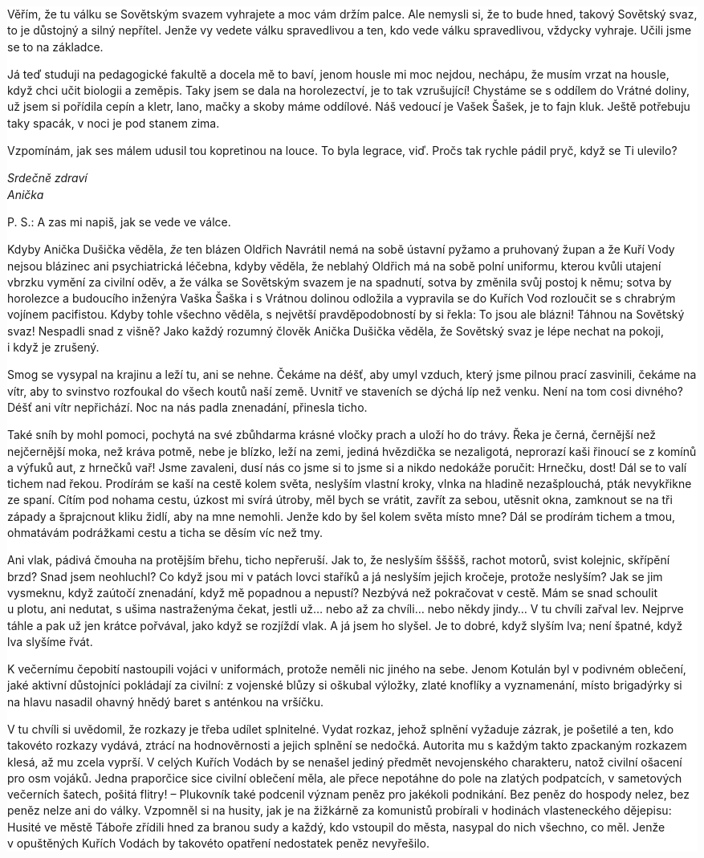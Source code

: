 Věřím, že tu válku se Sovětským svazem vyhrajete a moc vám držím palce. Ale nemysli si, že to bude hned, takový Sovětský svaz, to je důstojný a silný nepřítel. Jenže vy vedete válku spravedlivou a ten, kdo vede válku spravedlivou, vždycky vyhraje. Učili jsme se to na základce.

Já teď studuji na pedagogické fakultě a docela mě to baví, jenom housle mi moc nejdou, nechápu, že musím vrzat na housle, když chci učit biologii a zeměpis. Taky jsem se dala na horolezectví, je to tak vzrušující! Chystáme se s oddílem do Vrátné doliny, už jsem si pořídila cepín a kletr, lano, mačky a skoby máme oddílové. Náš vedoucí je Vašek Šašek, je to fajn kluk. Ještě potřebuju taky spacák, v noci je pod stanem zima.

Vzpomínám, jak ses málem udusil tou kopretinou na louce. To byla legrace, viď. Pročs tak rychle pádil pryč, když se Ti ulevilo?

_Srdečně zdraví  
Anička_

P. S.: A zas mi napiš, jak se vede ve válce.

Kdyby Anička Dušička věděla, _že_ ten blázen Oldřich Navrátil nemá na sobě ústavní pyžamo a pruhovaný župan a že Kuří Vody nejsou blázinec ani psychiatrická léčebna, kdyby věděla, že neblahý Oldřich má na sobě polní uniformu, kterou kvůli utajení vbrzku vymění za civilní oděv, a že válka se Sovětským svazem je na spadnutí, sotva by změnila svůj postoj k němu; sotva by horolezce a budoucího inženýra Vaška Šaška i s Vrátnou dolinou odložila a vypravila se do Kuřích Vod rozloučit se s chrabrým vojínem pacifistou. Kdyby tohle všechno věděla, s největší pravděpodobností by si řekla: To jsou ale blázni! Táhnou na Sovětský svaz! Nespadli snad z višně? Jako každý rozumný člověk Anička Dušička věděla, že Sovětský svaz je lépe nechat na pokoji, i když je zrušený.

Smog se vysypal na krajinu a leží tu, ani se nehne. Čekáme na déšť, aby umyl vzduch, který jsme pilnou prací zasvinili, čekáme na vítr, aby to svinstvo rozfoukal do všech koutů naší země. Uvnitř ve staveních se dýchá líp než venku. Není na tom cosi divného? Déšť ani vítr nepřichází. Noc na nás padla znenadání, přinesla ticho.

Také sníh by mohl pomoci, pochytá na své zbůhdarma krásné vloč­ky prach a uloží ho do trávy. Řeka je černá, černější než nejčernější moka, než kráva potmě, nebe je blízko, leží na zemi, jediná hvězdička se nezaligotá, neprorazí kaši řinoucí se z komínů a výfuků aut, z hrnečků vař! Jsme zavaleni, dusí nás co jsme si to jsme si a nikdo nedokáže poručit: Hrnečku, dost! Dál se to valí tichem nad řekou. Prodírám se kaší na cestě kolem světa, neslyším vlastní kroky, vlnka na hladině nezašplouchá, pták nevykřikne ze spaní. Cítím pod nohama cestu, úzkost mi svírá útroby, měl bych se vrátit, zavřít za sebou, utěsnit okna, zamknout se na tři západy a šprajcnout kliku židlí, aby na mne nemohli. Jenže kdo by šel kolem světa místo mne? Dál se prodírám tichem a tmou, ohmatávám podrážkami cestu a ticha se děsím víc než tmy.

Ani vlak, pádivá čmouha na protějším břehu, ticho nepřeruší. Jak to, že neslyším ššššš, rachot motorů, svist kolejnic, skřípění brzd? Snad jsem neohluchl? Co když jsou mi v patách lovci staříků a já neslyším jejich kročeje, protože neslyším? Jak se jim vysmeknu, když zaútočí znenadání, když mě popadnou a nepustí? Nezbývá než pokračovat v cestě. Mám se snad schoulit u plotu, ani nedutat, s ušima nastraženýma čekat, jestli už… nebo až za chvíli… nebo někdy jindy… V tu chvíli zařval lev. Nejprve táhle a pak už jen krátce pořvával, jako když se rozjíždí vlak. A já jsem ho slyšel. Je to dobré, když slyším lva; není špatné, když lva slyšíme řvát.

K večernímu čepobití nastoupili vojáci v uniformách, protože ne­měli nic jiného na sebe. Jenom Kotulán byl v podivném oblečení, jaké aktivní důstojníci pokládají za civilní: z vojenské blůzy si ošku­bal výložky, zlaté knoflíky a vyznamenání, místo brigadýrky si na hlavu nasadil ohavný hnědý baret s anténkou na vršíčku.

V tu chvíli si uvědomil, že rozkazy je třeba udílet splnitelné. Vydat rozkaz, jehož splnění vyžaduje zázrak, je pošetilé a ten, kdo takovéto rozkazy vydává, ztrácí na hodnověrnosti a jejich splnění se nedočká. Autorita mu s každým takto zpackaným rozkazem klesá, až mu zcela vyprší. V celých Kuřích Vodách by se nenašel jediný předmět nevojenského charakteru, natož civilní ošacení pro osm vojáků. Jedna praporčice sice civilní oblečení měla, ale přece nepotáhne do pole na zlatých podpatcích, v sametových večerních šatech, pošitá flitry! – Plukovník také podcenil význam peněz pro jakékoli podnikání. Bez peněz do hospody nelez, bez peněz nelze ani do války. Vzpomněl si na husity, jak je na žižkárně za komu­nistů probírali v hodinách vlasteneckého dějepisu: Husité ve městě Táboře zřídili hned za branou sudy a každý, kdo vstoupil do města, nasypal do nich všechno, co měl. Jenže v opuštěných Kuřích Vodách by takovéto opatření nedostatek peněz nevyřešilo.
